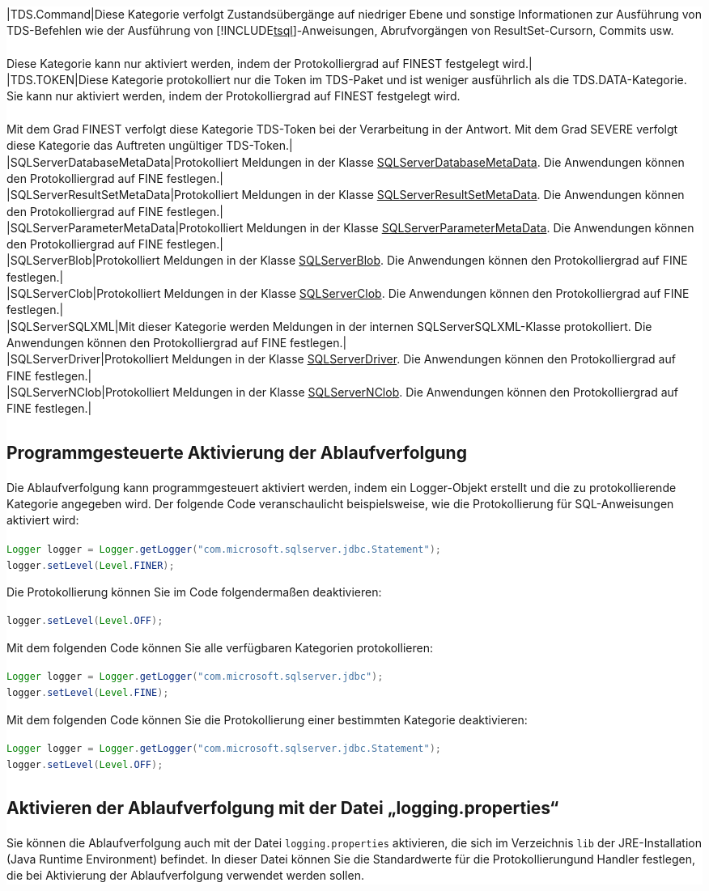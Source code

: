 |TDS.Command|Diese Kategorie verfolgt Zustandsübergänge auf niedriger Ebene und sonstige Informationen zur Ausführung von TDS-Befehlen wie der Ausführung von [!INCLUDE[tsql](../../includes/tsql-md.md)]-Anweisungen, Abrufvorgängen von ResultSet-Cursorn, Commits usw.<br /><br /> Diese Kategorie kann nur aktiviert werden, indem der Protokolliergrad auf FINEST festgelegt wird.|  
|TDS.TOKEN|Diese Kategorie protokolliert nur die Token im TDS-Paket und ist weniger ausführlich als die TDS.DATA-Kategorie. Sie kann nur aktiviert werden, indem der Protokolliergrad auf FINEST festgelegt wird.<br /><br /> Mit dem Grad FINEST verfolgt diese Kategorie TDS-Token bei der Verarbeitung in der Antwort. Mit dem Grad SEVERE verfolgt diese Kategorie das Auftreten ungültiger TDS-Token.|  
|SQLServerDatabaseMetaData|Protokolliert Meldungen in der Klasse [SQLServerDatabaseMetaData](../../connect/jdbc/reference/sqlserverdatabasemetadata-class.md). Die Anwendungen können den Protokolliergrad auf FINE festlegen.|  
|SQLServerResultSetMetaData|Protokolliert Meldungen in der Klasse [SQLServerResultSetMetaData](../../connect/jdbc/reference/sqlserverresultsetmetadata-class.md). Die Anwendungen können den Protokolliergrad auf FINE festlegen.|  
|SQLServerParameterMetaData|Protokolliert Meldungen in der Klasse [SQLServerParameterMetaData](../../connect/jdbc/reference/sqlserverparametermetadata-class.md). Die Anwendungen können den Protokolliergrad auf FINE festlegen.|  
|SQLServerBlob|Protokolliert Meldungen in der Klasse [SQLServerBlob](../../connect/jdbc/reference/sqlserverblob-class.md). Die Anwendungen können den Protokolliergrad auf FINE festlegen.|  
|SQLServerClob|Protokolliert Meldungen in der Klasse [SQLServerClob](../../connect/jdbc/reference/sqlserverclob-class.md). Die Anwendungen können den Protokolliergrad auf FINE festlegen.|  
|SQLServerSQLXML|Mit dieser Kategorie werden Meldungen in der internen SQLServerSQLXML-Klasse protokolliert. Die Anwendungen können den Protokolliergrad auf FINE festlegen.|  
|SQLServerDriver|Protokolliert Meldungen in der Klasse [SQLServerDriver](../../connect/jdbc/reference/sqlserverdriver-class.md). Die Anwendungen können den Protokolliergrad auf FINE festlegen.|  
|SQLServerNClob|Protokolliert Meldungen in der Klasse [SQLServerNClob](../../connect/jdbc/reference/sqlservernclob-class.md). Die Anwendungen können den Protokolliergrad auf FINE festlegen.|  
  
## <a name="enabling-tracing-programmatically"></a>Programmgesteuerte Aktivierung der Ablaufverfolgung  
 Die Ablaufverfolgung kann programmgesteuert aktiviert werden, indem ein Logger-Objekt erstellt und die zu protokollierende Kategorie angegeben wird. Der folgende Code veranschaulicht beispielsweise, wie die Protokollierung für SQL-Anweisungen aktiviert wird:  
  
```java
Logger logger = Logger.getLogger("com.microsoft.sqlserver.jdbc.Statement");  
logger.setLevel(Level.FINER);  
```  
  
 Die Protokollierung können Sie im Code folgendermaßen deaktivieren:  
  
```java
logger.setLevel(Level.OFF);  
```  
  
 Mit dem folgenden Code können Sie alle verfügbaren Kategorien protokollieren:  
  
```java
Logger logger = Logger.getLogger("com.microsoft.sqlserver.jdbc");  
logger.setLevel(Level.FINE);  
```  
  
 Mit dem folgenden Code können Sie die Protokollierung einer bestimmten Kategorie deaktivieren:  
  
```java
Logger logger = Logger.getLogger("com.microsoft.sqlserver.jdbc.Statement");  
logger.setLevel(Level.OFF);  
```  
  
## <a name="enabling-tracing-by-using-the-loggingproperties-file"></a>Aktivieren der Ablaufverfolgung mit der Datei „logging.properties“  
 Sie können die Ablaufverfolgung auch mit der Datei `logging.properties` aktivieren, die sich im Verzeichnis `lib` der JRE-Installation (Java Runtime Environment) befindet. In dieser Datei können Sie die Standardwerte für die Protokollierungund Handler festlegen, die bei Aktivierung der Ablaufverfolgung verwendet werden sollen.  
  
